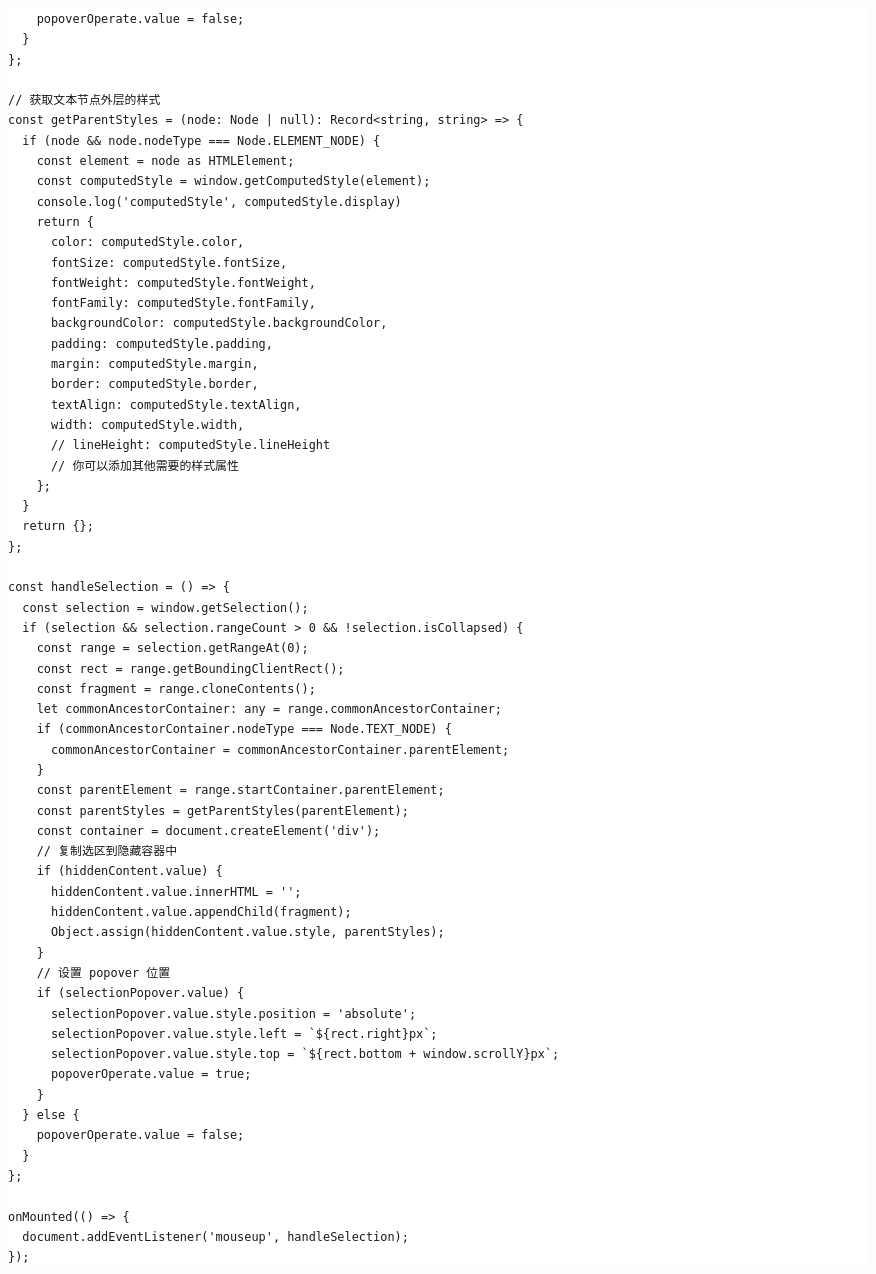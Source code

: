 ```vue
    popoverOperate.value = false;
  }
};

// 获取文本节点外层的样式
const getParentStyles = (node: Node | null): Record<string, string> => {
  if (node && node.nodeType === Node.ELEMENT_NODE) {
    const element = node as HTMLElement;
    const computedStyle = window.getComputedStyle(element);
    console.log('computedStyle', computedStyle.display)
    return {
      color: computedStyle.color,
      fontSize: computedStyle.fontSize,
      fontWeight: computedStyle.fontWeight,
      fontFamily: computedStyle.fontFamily,
      backgroundColor: computedStyle.backgroundColor,
      padding: computedStyle.padding,
      margin: computedStyle.margin,
      border: computedStyle.border,
      textAlign: computedStyle.textAlign,
      width: computedStyle.width,
      // lineHeight: computedStyle.lineHeight
      // 你可以添加其他需要的样式属性
    };
  }
  return {};
};

const handleSelection = () => {
  const selection = window.getSelection();
  if (selection && selection.rangeCount > 0 && !selection.isCollapsed) {
    const range = selection.getRangeAt(0);
    const rect = range.getBoundingClientRect();
    const fragment = range.cloneContents();
    let commonAncestorContainer: any = range.commonAncestorContainer;
    if (commonAncestorContainer.nodeType === Node.TEXT_NODE) {
      commonAncestorContainer = commonAncestorContainer.parentElement;
    }
    const parentElement = range.startContainer.parentElement;
    const parentStyles = getParentStyles(parentElement);
    const container = document.createElement('div');
    // 复制选区到隐藏容器中
    if (hiddenContent.value) {
      hiddenContent.value.innerHTML = '';
      hiddenContent.value.appendChild(fragment);
      Object.assign(hiddenContent.value.style, parentStyles);
    }
    // 设置 popover 位置
    if (selectionPopover.value) {
      selectionPopover.value.style.position = 'absolute';
      selectionPopover.value.style.left = `${rect.right}px`;
      selectionPopover.value.style.top = `${rect.bottom + window.scrollY}px`;
      popoverOperate.value = true;
    }
  } else {
    popoverOperate.value = false;
  }
};

onMounted(() => {
  document.addEventListener('mouseup', handleSelection);
});

```